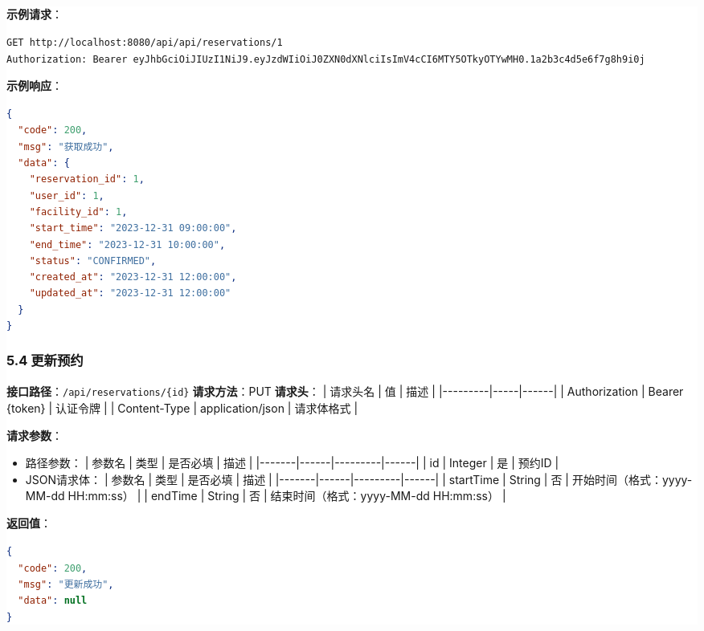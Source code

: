 **示例请求**：
```
GET http://localhost:8080/api/api/reservations/1
Authorization: Bearer eyJhbGciOiJIUzI1NiJ9.eyJzdWIiOiJ0ZXN0dXNlciIsImV4cCI6MTY5OTkyOTYwMH0.1a2b3c4d5e6f7g8h9i0j
```

**示例响应**：
```json
{
  "code": 200,
  "msg": "获取成功",
  "data": {
    "reservation_id": 1,
    "user_id": 1,
    "facility_id": 1,
    "start_time": "2023-12-31 09:00:00",
    "end_time": "2023-12-31 10:00:00",
    "status": "CONFIRMED",
    "created_at": "2023-12-31 12:00:00",
    "updated_at": "2023-12-31 12:00:00"
  }
}
```

### 5.4 更新预约

**接口路径**：`/api/reservations/{id}`
**请求方法**：PUT
**请求头**：
| 请求头名 | 值 | 描述 |
|---------|-----|------|
| Authorization | Bearer {token} | 认证令牌 |
| Content-Type | application/json | 请求体格式 |

**请求参数**：
- 路径参数：
  | 参数名 | 类型 | 是否必填 | 描述 |
  |-------|------|---------|------|
  | id | Integer | 是 | 预约ID |
- JSON请求体：
  | 参数名 | 类型 | 是否必填 | 描述 |
  |-------|------|---------|------|
  | startTime | String | 否 | 开始时间（格式：yyyy-MM-dd HH:mm:ss） |
  | endTime | String | 否 | 结束时间（格式：yyyy-MM-dd HH:mm:ss） |

**返回值**：
```json
{
  "code": 200,
  "msg": "更新成功",
  "data": null
}
```
